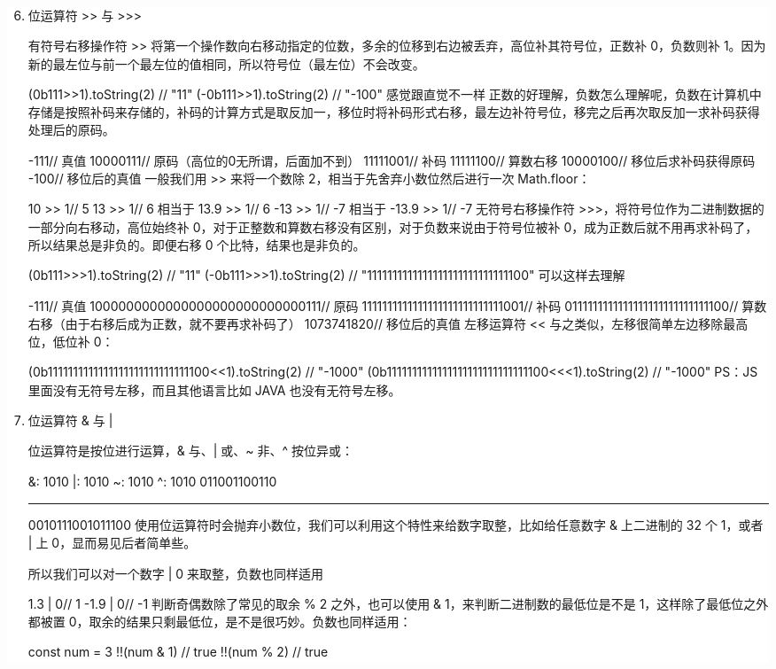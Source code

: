 
6. 位运算符 >> 与 >>>

    有符号右移操作符 >> 将第一个操作数向右移动指定的位数，多余的位移到右边被丢弃，高位补其符号位，正数补 0，负数则补 1。因为新的最左位与前一个最左位的值相同，所以符号位（最左位）不会改变。

    (0b111>>1).toString(2)   // "11"
    (-0b111>>1).toString(2)  // "-100" 感觉跟直觉不一样
    正数的好理解，负数怎么理解呢，负数在计算机中存储是按照补码来存储的，补码的计算方式是取反加一，移位时将补码形式右移，最左边补符号位，移完之后再次取反加一求补码获得处理后的原码。

    -111// 真值
    10000111// 原码（高位的0无所谓，后面加不到）
    11111001// 补码
    11111100// 算数右移
    10000100// 移位后求补码获得原码
    -100// 移位后的真值
    一般我们用 >> 来将一个数除 2，相当于先舍弃小数位然后进行一次 Math.floor：

    10 >> 1// 5
    13 >> 1// 6 相当于
    13.9 >> 1// 6
    -13 >> 1// -7 相当于
    -13.9 >> 1// -7
    无符号右移操作符 >>>，将符号位作为二进制数据的一部分向右移动，高位始终补 0，对于正整数和算数右移没有区别，对于负数来说由于符号位被补 0，成为正数后就不用再求补码了，所以结果总是非负的。即便右移 0 个比特，结果也是非负的。

    (0b111>>>1).toString(2)   // "11"
    (-0b111>>>1).toString(2)  // "1111111111111111111111111111100"
    可以这样去理解

    -111// 真值
    1000000000000000000000000000111// 原码
    1111111111111111111111111111001// 补码
    0111111111111111111111111111100// 算数右移（由于右移后成为正数，就不要再求补码了）
    1073741820// 移位后的真值
    左移运算符 << 与之类似，左移很简单左边移除最高位，低位补 0：

    (0b1111111111111111111111111111100<<1).toString(2)   // "-1000"
    (0b1111111111111111111111111111100<<<1).toString(2)  // "-1000"
    PS：JS 里面没有无符号左移，而且其他语言比如 JAVA 也没有无符号左移。


7. 位运算符 & 与 |

    位运算符是按位进行运算，& 与、| 或、~ 非、^ 按位异或：

    &: 1010  |: 1010  ~: 1010  ^: 1010
      011001100110
      ----     ----     ----     ----
      0010111001011100
    使用位运算符时会抛弃小数位，我们可以利用这个特性来给数字取整，比如给任意数字 & 上二进制的 32 个 1，或者 | 上 0，显而易见后者简单些。

    所以我们可以对一个数字 | 0 来取整，负数也同样适用

    1.3 | 0// 1
    -1.9 | 0// -1
    判断奇偶数除了常见的取余 % 2 之外，也可以使用 & 1，来判断二进制数的最低位是不是 1，这样除了最低位之外都被置 0，取余的结果只剩最低位，是不是很巧妙。负数也同样适用：

    const num = 3
    !!(num & 1)                    // true
    !!(num % 2)                    // true
